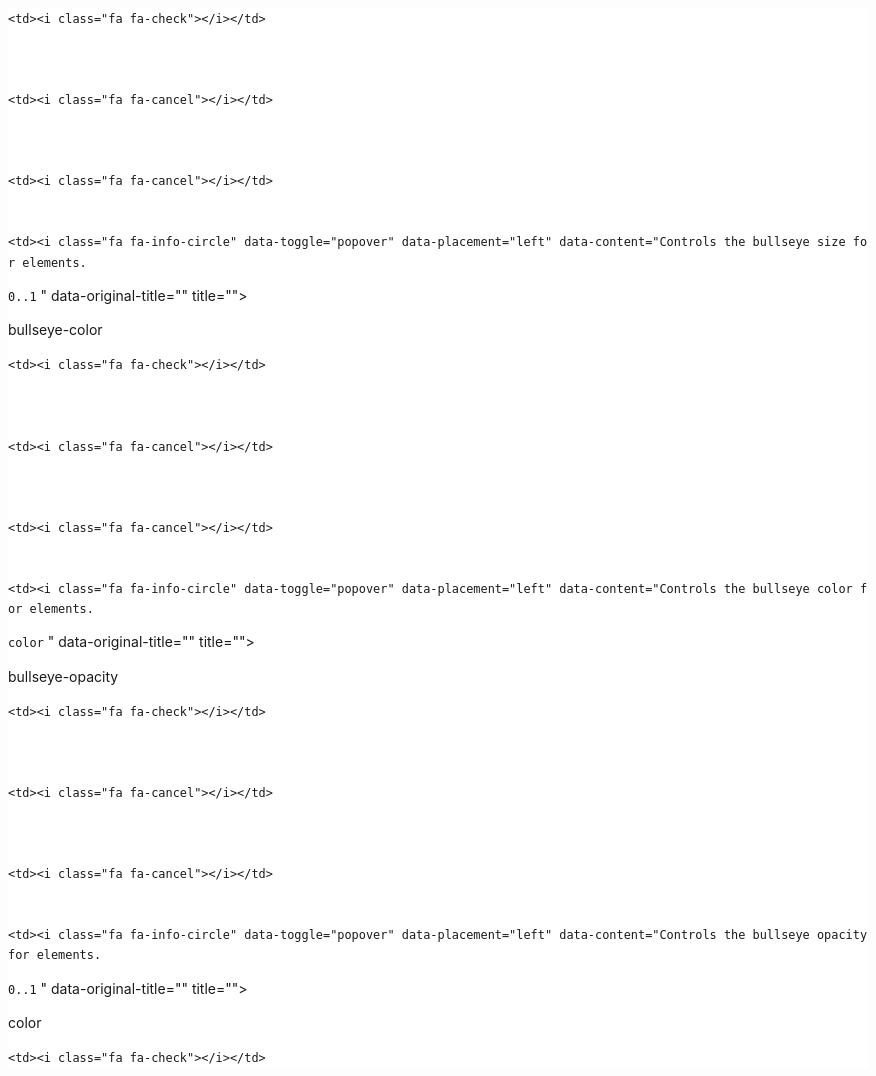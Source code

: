 
    <td><i class="fa fa-check"></i></td>



    <td><i class="fa fa-cancel"></i></td>



    <td><i class="fa fa-cancel"></i></td>


    <td><i class="fa fa-info-circle" data-toggle="popover" data-placement="left" data-content="Controls the bullseye size for elements.
<code>0..1</code>
" data-original-title="" title=""></i></td>
  </tr>

  <tr data-property="bullseye-color">
    <td>bullseye-color</td>


    <td><i class="fa fa-check"></i></td>



    <td><i class="fa fa-cancel"></i></td>



    <td><i class="fa fa-cancel"></i></td>


    <td><i class="fa fa-info-circle" data-toggle="popover" data-placement="left" data-content="Controls the bullseye color for elements.
<code>color</code>
" data-original-title="" title=""></i></td>
  </tr>

  <tr data-property="bullseye-opacity">
    <td>bullseye-opacity</td>


    <td><i class="fa fa-check"></i></td>



    <td><i class="fa fa-cancel"></i></td>



    <td><i class="fa fa-cancel"></i></td>


    <td><i class="fa fa-info-circle" data-toggle="popover" data-placement="left" data-content="Controls the bullseye opacity for elements.
<code>0..1</code>
" data-original-title="" title=""></i></td>
  </tr>

  <tr data-property="color">
    <td>color</td>


    <td><i class="fa fa-check"></i></td>

